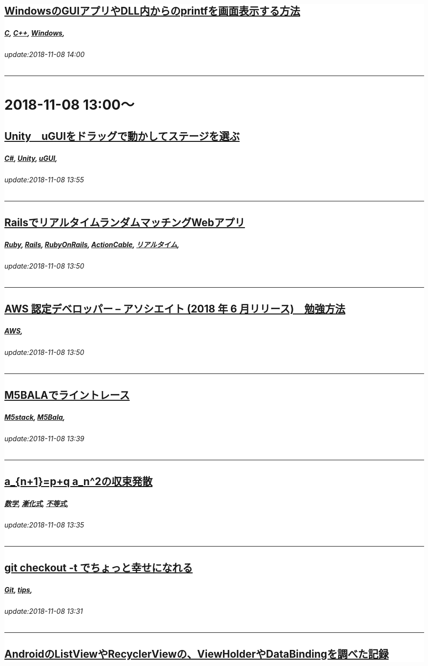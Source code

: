 ## [WindowsのGUIアプリやDLL内からのprintfを画面表示する方法](https://qiita.com/comocc/items/4604bea440018dfb5bd1)
##### [C](https://qiita.com/tags/C), [C++](https://qiita.com/tags/C++), [Windows](https://qiita.com/tags/Windows), 
###### update:2018-11-08 14:00
---




# 2018-11-08 13:00～
## [Unity　uGUIをドラッグで動かしてステージを選ぶ](https://qiita.com/tsudukihashi/items/659a20ff57c83a022560)
##### [C#](https://qiita.com/tags/C#), [Unity](https://qiita.com/tags/Unity), [uGUI](https://qiita.com/tags/uGUI), 
###### update:2018-11-08 13:55
---
## [RailsでリアルタイムランダムマッチングWebアプリ](https://qiita.com/ememmaxcoffee/items/7a751b76b58bf8331716)
##### [Ruby](https://qiita.com/tags/Ruby), [Rails](https://qiita.com/tags/Rails), [RubyOnRails](https://qiita.com/tags/RubyOnRails), [ActionCable](https://qiita.com/tags/ActionCable), [リアルタイム](https://qiita.com/tags/リアルタイム), 
###### update:2018-11-08 13:50
---
## [AWS 認定デベロッパー – アソシエイト  (2018 年 6 月リリース)　勉強方法](https://qiita.com/tkykm/items/708bffa4f0d3e60fcc26)
##### [AWS](https://qiita.com/tags/AWS), 
###### update:2018-11-08 13:50
---
## [M5BALAでライントレース ](https://qiita.com/inasawa/items/0a4af9549979c5b277dd)
##### [M5stack](https://qiita.com/tags/M5stack), [M5Bala](https://qiita.com/tags/M5Bala), 
###### update:2018-11-08 13:39
---
## [a_{n+1}=p+q a_n^2の収束発散](https://qiita.com/lion/items/767e5a4152d21753b1d0)
##### [数学](https://qiita.com/tags/数学), [漸化式](https://qiita.com/tags/漸化式), [不等式](https://qiita.com/tags/不等式), 
###### update:2018-11-08 13:35
---
## [git checkout -t でちょっと幸せになれる](https://qiita.com/tommy_aka_jps/items/6ce68f564cb3802ca9b0)
##### [Git](https://qiita.com/tags/Git), [tips](https://qiita.com/tags/tips), 
###### update:2018-11-08 13:31
---
## [AndroidのListViewやRecyclerViewの、ViewHolderやDataBindingを調べた記録](https://qiita.com/paming/items/b06a54632a0432923122)